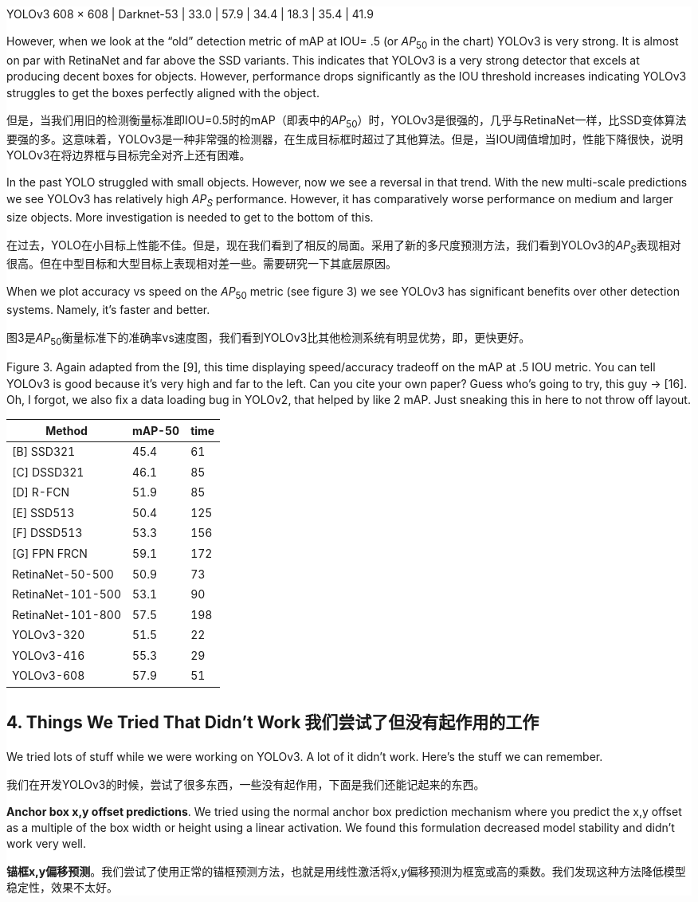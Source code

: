 YOLOv3 608 × 608 | Darknet-53 | 33.0 | 57.9 | 34.4 | 18.3 | 35.4 | 41.9

However, when we look at the “old” detection metric of mAP at IOU= .5 (or $AP_{50}$ in the chart) YOLOv3 is very strong. It is almost on par with RetinaNet and far above the SSD variants. This indicates that YOLOv3 is a very strong detector that excels at producing decent boxes for objects. However, performance drops significantly as the IOU threshold increases indicating YOLOv3 struggles to get the boxes perfectly aligned with the object.

但是，当我们用旧的检测衡量标准即IOU=0.5时的mAP（即表中的$AP_{50}$）时，YOLOv3是很强的，几乎与RetinaNet一样，比SSD变体算法要强的多。这意味着，YOLOv3是一种非常强的检测器，在生成目标框时超过了其他算法。但是，当IOU阈值增加时，性能下降很快，说明YOLOv3在将边界框与目标完全对齐上还有困难。

In the past YOLO struggled with small objects. However, now we see a reversal in that trend. With the new multi-scale predictions we see YOLOv3 has relatively high $AP_S$ performance. However, it has comparatively worse performance on medium and larger size objects. More investigation is needed to get to the bottom of this.

在过去，YOLO在小目标上性能不佳。但是，现在我们看到了相反的局面。采用了新的多尺度预测方法，我们看到YOLOv3的$AP_S$表现相对很高。但在中型目标和大型目标上表现相对差一些。需要研究一下其底层原因。

When we plot accuracy vs speed on the $AP_{50}$ metric (see figure 3) we see YOLOv3 has significant benefits over other detection systems. Namely, it’s faster and better.

图3是$AP_{50}$衡量标准下的准确率vs速度图，我们看到YOLOv3比其他检测系统有明显优势，即，更快更好。

Figure 3. Again adapted from the [9], this time displaying speed/accuracy tradeoff on the mAP at .5 IOU metric. You can tell YOLOv3 is good because it’s very high and far to the left. Can you cite your own paper? Guess who’s going to try, this guy → [16]. Oh, I forgot, we also fix a data loading bug in YOLOv2, that helped by like 2 mAP. Just sneaking this in here to not throw off layout.

Method | mAP-50 | time
--- | --- | ---
[B] SSD321 | 45.4 | 61
[C] DSSD321 | 46.1 | 85
[D] R-FCN | 51.9 | 85
[E] SSD513 | 50.4 | 125
[F] DSSD513 | 53.3 | 156
[G] FPN FRCN | 59.1 | 172
RetinaNet-50-500 | 50.9 | 73 
RetinaNet-101-500 | 53.1 | 90
RetinaNet-101-800 | 57.5 | 198
YOLOv3-320 | 51.5 | 22
YOLOv3-416 | 55.3 | 29
YOLOv3-608 | 57.9 | 51

## 4. Things We Tried That Didn’t Work 我们尝试了但没有起作用的工作

We tried lots of stuff while we were working on YOLOv3. A lot of it didn’t work. Here’s the stuff we can remember.

我们在开发YOLOv3的时候，尝试了很多东西，一些没有起作用，下面是我们还能记起来的东西。

**Anchor box x,y offset predictions**. We tried using the normal anchor box prediction mechanism where you predict the x,y offset as a multiple of the box width or height using a linear activation. We found this formulation decreased model stability and didn’t work very well.

**锚框x,y偏移预测**。我们尝试了使用正常的锚框预测方法，也就是用线性激活将x,y偏移预测为框宽或高的乘数。我们发现这种方法降低模型稳定性，效果不太好。
